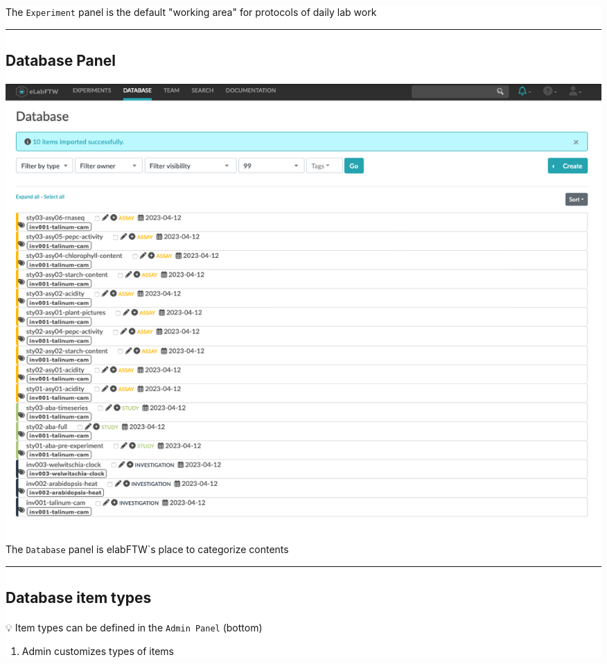 The `Experiment` panel is the default "working area" for protocols of daily lab work

---

## Database Panel

![bg right:60% w:700](images/elabFTW-database-list-view.png)

The `Database` panel is elabFTW`s place to categorize contents

---

## Database item types

:bulb: Item types can be defined in the `Admin Panel` (bottom)

1. Admin customizes types of items
